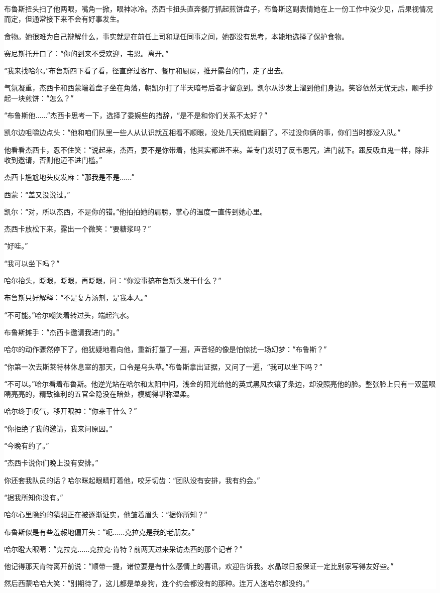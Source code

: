 布鲁斯扭头扫了他两眼，嘴角一掀，眼神冰冷。杰西卡扭头直奔餐厅抓起煎饼盘子，布鲁斯这副表情她在上一份工作中没少见，后果视情况而定，但通常接下来不会有好事发生。

食物。她很难为自己辩解什么，事实就是在前任上司和现任同事之间，她都没有思考，本能地选择了保护食物。

赛尼斯托开口了：“你的到来不受欢迎，韦恩。离开。”

“我来找哈尔。”布鲁斯四下看了看，径直穿过客厅、餐厅和厨房，推开露台的门，走了出去。

气氛凝重，杰西卡和西蒙端着盘子坐在角落，朝凯尔打了半天暗号后者才留意到。凯尔从沙发上溜到他们身边。笑容依然无忧无虑，顺手抄起一块煎饼：“怎么？”

“布鲁斯他……”杰西卡思考一下，选择了委婉些的措辞，“是不是和你们关系不太好？”

凯尔边咀嚼边点头：“他和咱们队里一些人从认识就互相看不顺眼，没处几天彻底闹翻了。不过没你俩的事，你们当时都没入队。”

他看看杰西卡，忍不住笑：“说起来，杰西，要不是你带着，他其实都进不来。盖专门发明了反韦恩咒，进门就下。跟反吸血鬼一样，除非收到邀请，否则他迈不进门槛。”

杰西卡尴尬地头皮发麻：“那我是不是……”

西蒙：“盖又没说过。”

凯尔：“对，所以杰西，不是你的错。”他拍拍她的肩膀，掌心的温度一直传到她心里。

杰西卡放松下来，露出一个微笑：“要糖浆吗？”

“好哇。”



“我可以坐下吗？”

哈尔抬头，眨眼，眨眼，再眨眼，问：“你没事搞布鲁斯头发干什么？”

布鲁斯只好解释：“不是复方汤剂，是我本人。”

“不可能。”哈尔嘲笑着转过头，端起汽水。

布鲁斯摊手：“杰西卡邀请我进门的。”

哈尔的动作骤然停下了，他犹疑地看向他，重新打量了一遍，声音轻的像是怕惊扰一场幻梦：“布鲁斯？”

“你第一次去斯莱特林休息室的那天，口令是乌头草。”布鲁斯拿出证据，又问了一遍，“我可以坐下吗？”

“不可以。”哈尔看着布鲁斯。他逆光站在哈尔和太阳中间，浅金的阳光给他的英式黑风衣镶了条边，却没照亮他的脸。整张脸上只有一双蓝眼睛亮亮的，精致锋利的五官全隐没在暗处，模糊得堪称温柔。

哈尔终于叹气，移开眼神：“你来干什么？”

“你拒绝了我的邀请，我来问原因。”

“今晚有约了。”

“杰西卡说你们晚上没有安排。”

你还套我队员的话？哈尔眯起眼睛盯着他，咬牙切齿：“团队没有安排，我有约会。”

“据我所知你没有。”

哈尔心里隐约的猜想正在被逐渐证实，他皱着眉头：“据你所知？”

布鲁斯似是有些羞赧地偏开头：“呃……克拉克是我的老朋友。”

哈尔瞪大眼睛：“克拉克……克拉克·肯特？前两天过来采访杰西的那个记者？”

他记得那天肯特离开前说：“顺带一提，诸位要是有什么感情上的喜讯，欢迎告诉我。水晶球日报保证一定比别家写得友好些。”

然后西蒙哈哈大笑：“别期待了，这儿都是单身狗，连个约会都没有的那种。连万人迷哈尔都没约。”
